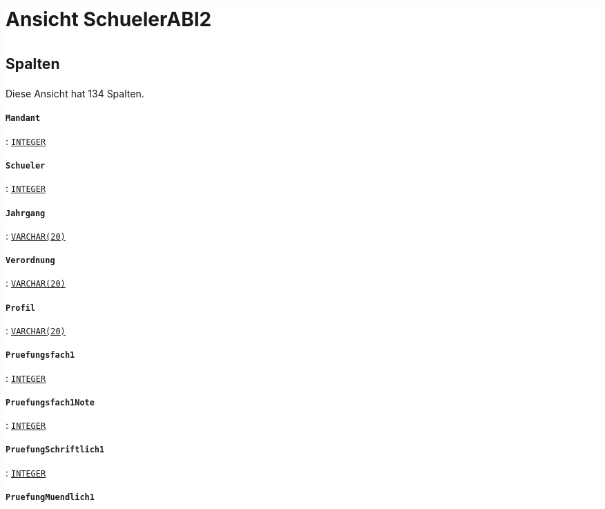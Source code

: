 # Ansicht **SchuelerABI2**



## Spalten

Diese Ansicht hat 134 Spalten.

**`Mandant`**

:   [`INTEGER`](https://firebirdsql.org/file/documentation/html/en/refdocs/fblangref40/firebird-40-language-reference.html#fblangref40-datatypes-inttypes)

    

**`Schueler`**

:   [`INTEGER`](https://firebirdsql.org/file/documentation/html/en/refdocs/fblangref40/firebird-40-language-reference.html#fblangref40-datatypes-inttypes)

    

**`Jahrgang`**

:   [`VARCHAR(20)`](https://firebirdsql.org/file/documentation/html/en/refdocs/fblangref40/firebird-40-language-reference.html#fblangref40-datatypes-chartypes)

    

**`Verordnung`**

:   [`VARCHAR(20)`](https://firebirdsql.org/file/documentation/html/en/refdocs/fblangref40/firebird-40-language-reference.html#fblangref40-datatypes-chartypes)

    

**`Profil`**

:   [`VARCHAR(20)`](https://firebirdsql.org/file/documentation/html/en/refdocs/fblangref40/firebird-40-language-reference.html#fblangref40-datatypes-chartypes)

    

**`Pruefungsfach1`**

:   [`INTEGER`](https://firebirdsql.org/file/documentation/html/en/refdocs/fblangref40/firebird-40-language-reference.html#fblangref40-datatypes-inttypes)

    

**`Pruefungsfach1Note`**

:   [`INTEGER`](https://firebirdsql.org/file/documentation/html/en/refdocs/fblangref40/firebird-40-language-reference.html#fblangref40-datatypes-inttypes)

    

**`PruefungSchriftlich1`**

:   [`INTEGER`](https://firebirdsql.org/file/documentation/html/en/refdocs/fblangref40/firebird-40-language-reference.html#fblangref40-datatypes-inttypes)

    

**`PruefungMuendlich1`**
